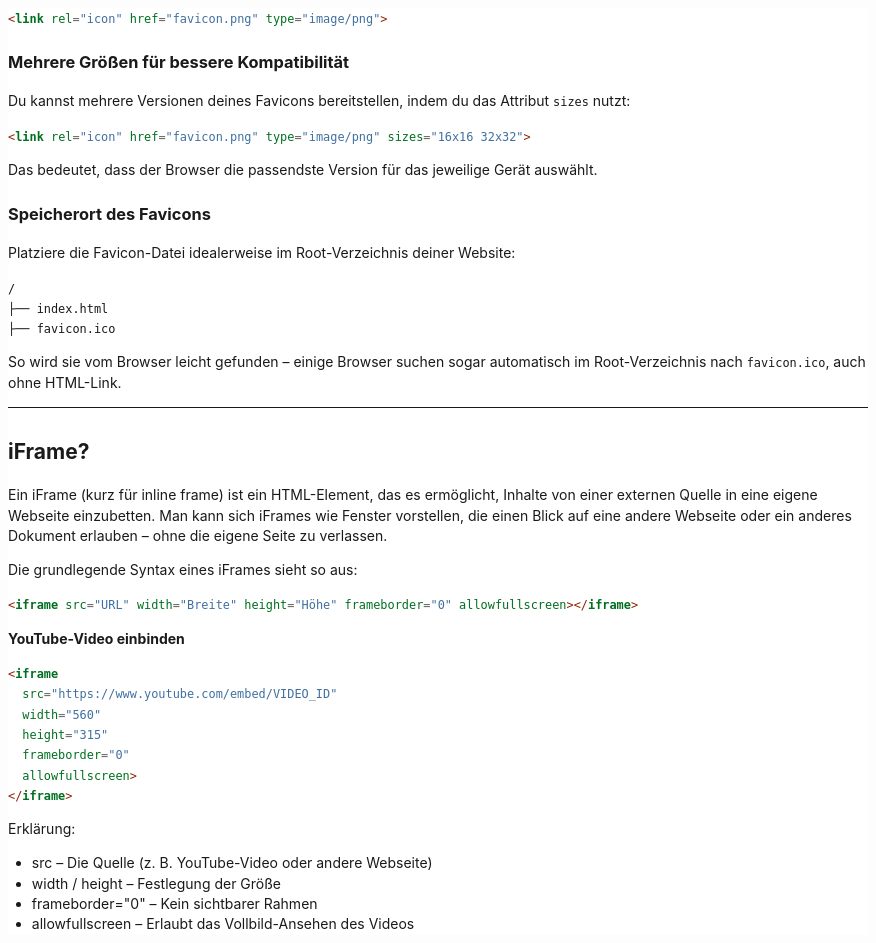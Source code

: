 ```html
<link rel="icon" href="favicon.png" type="image/png">
```

### Mehrere Größen für bessere Kompatibilität

Du kannst mehrere Versionen deines Favicons bereitstellen, indem du das Attribut `sizes` nutzt:

```html
<link rel="icon" href="favicon.png" type="image/png" sizes="16x16 32x32">
```

Das bedeutet, dass der Browser die passendste Version für das jeweilige Gerät auswählt.

### Speicherort des Favicons

Platziere die Favicon-Datei idealerweise im Root-Verzeichnis deiner Website:

```
/
├── index.html
├── favicon.ico
```

So wird sie vom Browser leicht gefunden – einige Browser suchen sogar automatisch im Root-Verzeichnis nach `favicon.ico`, auch ohne HTML-Link.

---

## iFrame?

Ein iFrame (kurz für inline frame) ist ein HTML-Element, das es ermöglicht, Inhalte von einer externen Quelle in eine eigene Webseite einzubetten. Man kann sich iFrames wie Fenster vorstellen, die einen Blick auf eine andere Webseite oder ein anderes Dokument erlauben – ohne die eigene Seite zu verlassen.

Die grundlegende Syntax eines iFrames sieht so aus:

```html
<iframe src="URL" width="Breite" height="Höhe" frameborder="0" allowfullscreen></iframe>
```

**YouTube-Video einbinden**

```html
<iframe
  src="https://www.youtube.com/embed/VIDEO_ID"
  width="560"
  height="315"
  frameborder="0"
  allowfullscreen>
</iframe>
```

Erklärung:

- src – Die Quelle (z. B. YouTube-Video oder andere Webseite)
- width / height – Festlegung der Größe
- frameborder="0" – Kein sichtbarer Rahmen
- allowfullscreen – Erlaubt das Vollbild-Ansehen des Videos
